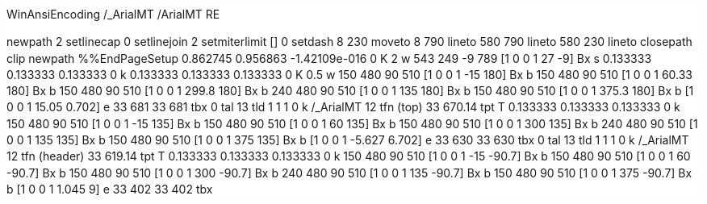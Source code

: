 WinAnsiEncoding /_ArialMT /ArialMT RE

newpath 2 setlinecap 0 setlinejoin 2 setmiterlimit
[] 0 setdash
8 230 moveto 8 790 lineto 580 790 lineto 580 230 lineto closepath clip
newpath
%%EndPageSetup
0.862745 0.956863 -1.42109e-016 0 K
2 w
543 249 -9 789 [1 0 0 1 27 -9] Bx
s
0.133333 0.133333 0.133333 0 k
0.133333 0.133333 0.133333 0 K
0.5 w
150 480 90 510 [1 0 0 1 -15 180] Bx
b
150 480 90 510 [1 0 0 1 60.33 180] Bx
b
150 480 90 510 [1 0 0 1 299.8 180] Bx
b
240 480 90 510 [1 0 0 1 135 180] Bx
b
150 480 90 510 [1 0 0 1 375.3 180] Bx
b
[1 0 0 1 15.05 0.702] e
33 681 33 681 tbx
0 tal
13 tld
1 1 1 0 k
/_ArialMT 12 tfn
(top) 33 670.14 tpt
T
0.133333 0.133333 0.133333 0 k
150 480 90 510 [1 0 0 1 -15 135] Bx
b
150 480 90 510 [1 0 0 1 60 135] Bx
b
150 480 90 510 [1 0 0 1 300 135] Bx
b
240 480 90 510 [1 0 0 1 135 135] Bx
b
150 480 90 510 [1 0 0 1 375 135] Bx
b
[1 0 0 1 -5.627 6.702] e
33 630 33 630 tbx
0 tal
13 tld
1 1 1 0 k
/_ArialMT 12 tfn
(header) 33 619.14 tpt
T
0.133333 0.133333 0.133333 0 k
150 480 90 510 [1 0 0 1 -15 -90.7] Bx
b
150 480 90 510 [1 0 0 1 60 -90.7] Bx
b
150 480 90 510 [1 0 0 1 300 -90.7] Bx
b
240 480 90 510 [1 0 0 1 135 -90.7] Bx
b
150 480 90 510 [1 0 0 1 375 -90.7] Bx
b
[1 0 0 1 1.045 9] e
33 402 33 402 tbx